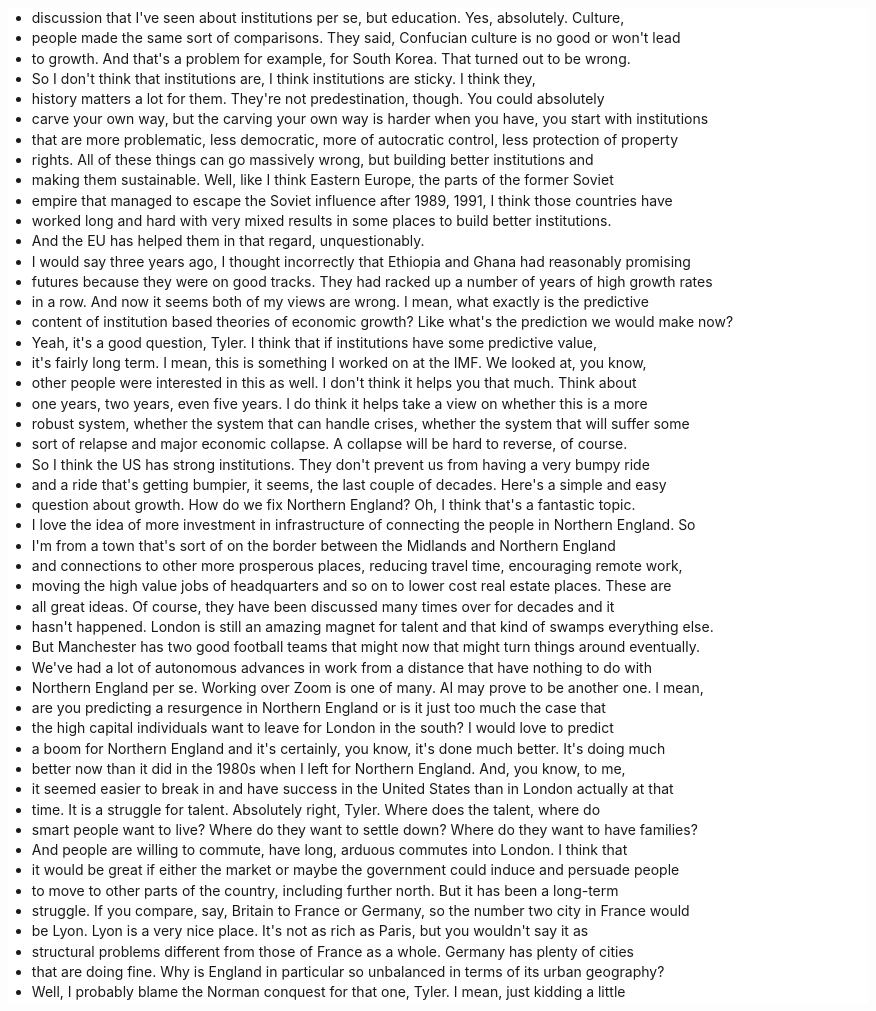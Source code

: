 *  discussion that I've seen about institutions per se, but education. Yes, absolutely. Culture,
*  people made the same sort of comparisons. They said, Confucian culture is no good or won't lead
*  to growth. And that's a problem for example, for South Korea. That turned out to be wrong.
*  So I don't think that institutions are, I think institutions are sticky. I think they,
*  history matters a lot for them. They're not predestination, though. You could absolutely
*  carve your own way, but the carving your own way is harder when you have, you start with institutions
*  that are more problematic, less democratic, more of autocratic control, less protection of property
*  rights. All of these things can go massively wrong, but building better institutions and
*  making them sustainable. Well, like I think Eastern Europe, the parts of the former Soviet
*  empire that managed to escape the Soviet influence after 1989, 1991, I think those countries have
*  worked long and hard with very mixed results in some places to build better institutions.
*  And the EU has helped them in that regard, unquestionably.
*  I would say three years ago, I thought incorrectly that Ethiopia and Ghana had reasonably promising
*  futures because they were on good tracks. They had racked up a number of years of high growth rates
*  in a row. And now it seems both of my views are wrong. I mean, what exactly is the predictive
*  content of institution based theories of economic growth? Like what's the prediction we would make now?
*  Yeah, it's a good question, Tyler. I think that if institutions have some predictive value,
*  it's fairly long term. I mean, this is something I worked on at the IMF. We looked at, you know,
*  other people were interested in this as well. I don't think it helps you that much. Think about
*  one years, two years, even five years. I do think it helps take a view on whether this is a more
*  robust system, whether the system that can handle crises, whether the system that will suffer some
*  sort of relapse and major economic collapse. A collapse will be hard to reverse, of course.
*  So I think the US has strong institutions. They don't prevent us from having a very bumpy ride
*  and a ride that's getting bumpier, it seems, the last couple of decades. Here's a simple and easy
*  question about growth. How do we fix Northern England? Oh, I think that's a fantastic topic.
*  I love the idea of more investment in infrastructure of connecting the people in Northern England. So
*  I'm from a town that's sort of on the border between the Midlands and Northern England
*  and connections to other more prosperous places, reducing travel time, encouraging remote work,
*  moving the high value jobs of headquarters and so on to lower cost real estate places. These are
*  all great ideas. Of course, they have been discussed many times over for decades and it
*  hasn't happened. London is still an amazing magnet for talent and that kind of swamps everything else.
*  But Manchester has two good football teams that might now that might turn things around eventually.
*  We've had a lot of autonomous advances in work from a distance that have nothing to do with
*  Northern England per se. Working over Zoom is one of many. AI may prove to be another one. I mean,
*  are you predicting a resurgence in Northern England or is it just too much the case that
*  the high capital individuals want to leave for London in the south? I would love to predict
*  a boom for Northern England and it's certainly, you know, it's done much better. It's doing much
*  better now than it did in the 1980s when I left for Northern England. And, you know, to me,
*  it seemed easier to break in and have success in the United States than in London actually at that
*  time. It is a struggle for talent. Absolutely right, Tyler. Where does the talent, where do
*  smart people want to live? Where do they want to settle down? Where do they want to have families?
*  And people are willing to commute, have long, arduous commutes into London. I think that
*  it would be great if either the market or maybe the government could induce and persuade people
*  to move to other parts of the country, including further north. But it has been a long-term
*  struggle. If you compare, say, Britain to France or Germany, so the number two city in France would
*  be Lyon. Lyon is a very nice place. It's not as rich as Paris, but you wouldn't say it as
*  structural problems different from those of France as a whole. Germany has plenty of cities
*  that are doing fine. Why is England in particular so unbalanced in terms of its urban geography?
*  Well, I probably blame the Norman conquest for that one, Tyler. I mean, just kidding a little